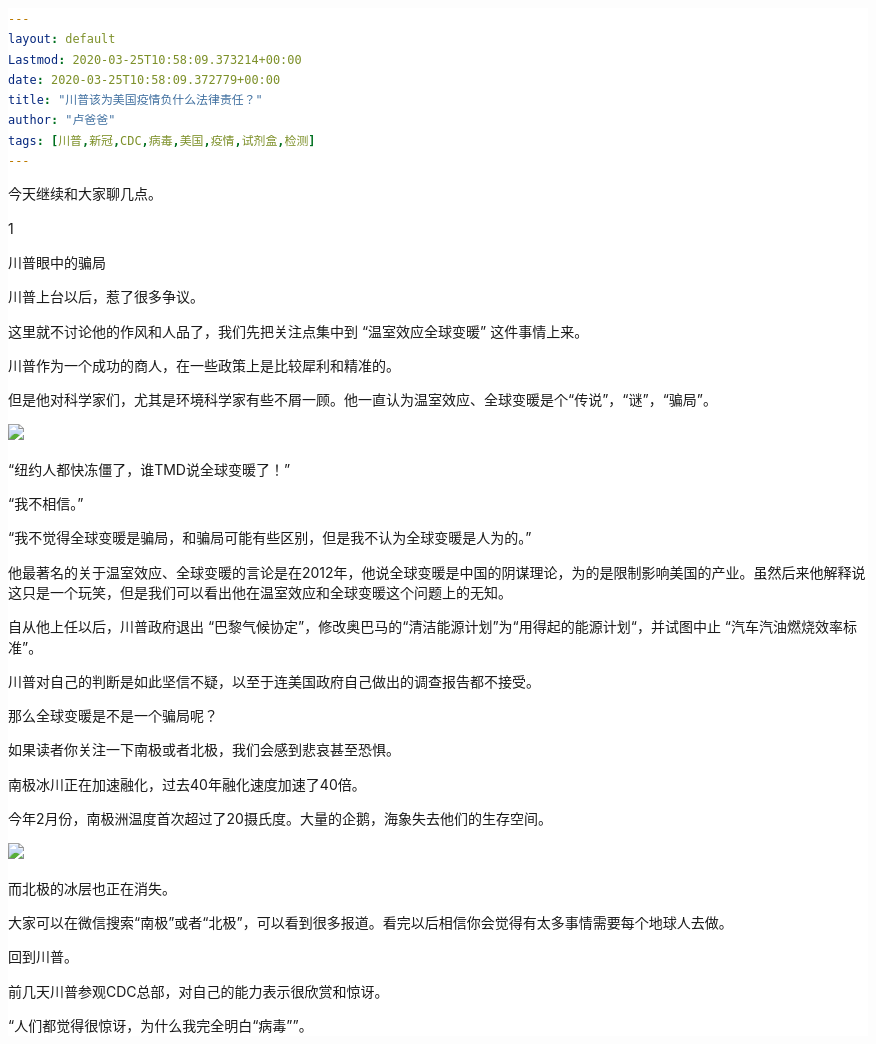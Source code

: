 ```yaml
---
layout: default
Lastmod: 2020-03-25T10:58:09.373214+00:00
date: 2020-03-25T10:58:09.372779+00:00
title: "川普该为美国疫情负什么法律责任？"
author: "卢爸爸"
tags: [川普,新冠,CDC,病毒,美国,疫情,试剂盒,检测]
---
```


今天继续和大家聊几点。  

1 

川普眼中的骗局

川普上台以后，惹了很多争议。

这里就不讨论他的作风和人品了，我们先把关注点集中到 “温室效应全球变暖” 这件事情上来。

川普作为一个成功的商人，在一些政策上是比较犀利和精准的。

但是他对科学家们，尤其是环境科学家有些不屑一顾。他一直认为温室效应、全球变暖是个“传说”，“谜”，“骗局”。

![](https://images.weserv.nl/?url=https%3A//mmbiz.qpic.cn/mmbiz_png/1Ctw666j3hAQDUduZfJLPAO35tMQbbPofD9myazljbsuJWIqfdZ1plStwPqibXU3tPagiauya5DD9AdlF94gtibRw/640%3Fwx_fmt%3Dpng)

  

“纽约人都快冻僵了，谁TMD说全球变暖了！”

“我不相信。”

“我不觉得全球变暖是骗局，和骗局可能有些区别，但是我不认为全球变暖是人为的。”  

他最著名的关于温室效应、全球变暖的言论是在2012年，他说全球变暖是中国的阴谋理论，为的是限制影响美国的产业。虽然后来他解释说这只是一个玩笑，但是我们可以看出他在温室效应和全球变暖这个问题上的无知。

自从他上任以后，川普政府退出 “巴黎气候协定”，修改奥巴马的“清洁能源计划”为“用得起的能源计划“，并试图中止 “汽车汽油燃烧效率标准”。  

川普对自己的判断是如此坚信不疑，以至于连美国政府自己做出的调查报告都不接受。

那么全球变暖是不是一个骗局呢？

如果读者你关注一下南极或者北极，我们会感到悲哀甚至恐惧。  

南极冰川正在加速融化，过去40年融化速度加速了40倍。

今年2月份，南极洲温度首次超过了20摄氏度。大量的企鹅，海象失去他们的生存空间。

![](https://images.weserv.nl/?url=https%3A//mmbiz.qpic.cn/mmbiz_gif/1Ctw666j3hAQDUduZfJLPAO35tMQbbPoDDKFNqicIkkrmYCI6Bdt6TRw2O9aaHlwjotzHNQDVnpp1lm17Q1JTcw/640%3Fwx_fmt%3Dgif)

而北极的冰层也正在消失。

大家可以在微信搜索“南极”或者“北极”，可以看到很多报道。看完以后相信你会觉得有太多事情需要每个地球人去做。  

回到川普。  

前几天川普参观CDC总部，对自己的能力表示很欣赏和惊讶。

“人们都觉得很惊讶，为什么我完全明白“病毒””。

  